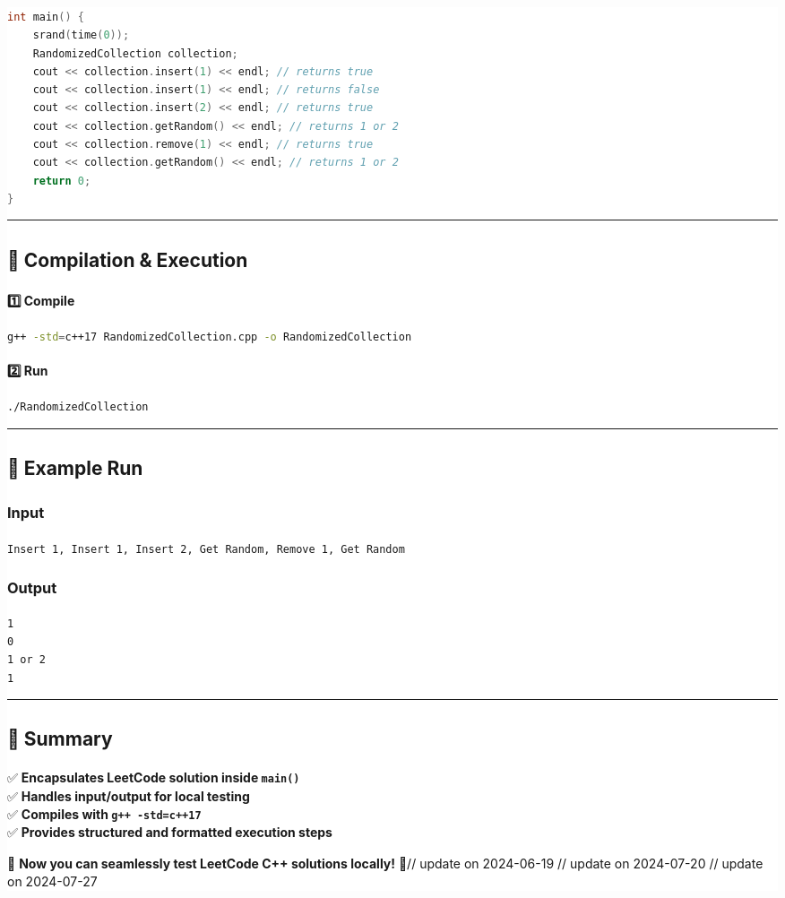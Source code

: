 ```cpp
int main() {
    srand(time(0));
    RandomizedCollection collection;
    cout << collection.insert(1) << endl; // returns true
    cout << collection.insert(1) << endl; // returns false
    cout << collection.insert(2) << endl; // returns true
    cout << collection.getRandom() << endl; // returns 1 or 2
    cout << collection.remove(1) << endl; // returns true
    cout << collection.getRandom() << endl; // returns 1 or 2
    return 0;
}
```  

---  

## **🔧 Compilation & Execution**  
#### **1️⃣ Compile**  
```bash
g++ -std=c++17 RandomizedCollection.cpp -o RandomizedCollection
```  

#### **2️⃣ Run**  
```bash
./RandomizedCollection
```  

---  

## **🎯 Example Run**  
### **Input**  
```
Insert 1, Insert 1, Insert 2, Get Random, Remove 1, Get Random
```  
### **Output**  
```
1
0
1 or 2
1
```  

---  

## **📌 Summary**  
✅ **Encapsulates LeetCode solution inside `main()`**  
✅ **Handles input/output for local testing**  
✅ **Compiles with `g++ -std=c++17`**  
✅ **Provides structured and formatted execution steps**  

🚀 **Now you can seamlessly test LeetCode C++ solutions locally!** 🚀// update on 2024-06-19
// update on 2024-07-20
// update on 2024-07-27
